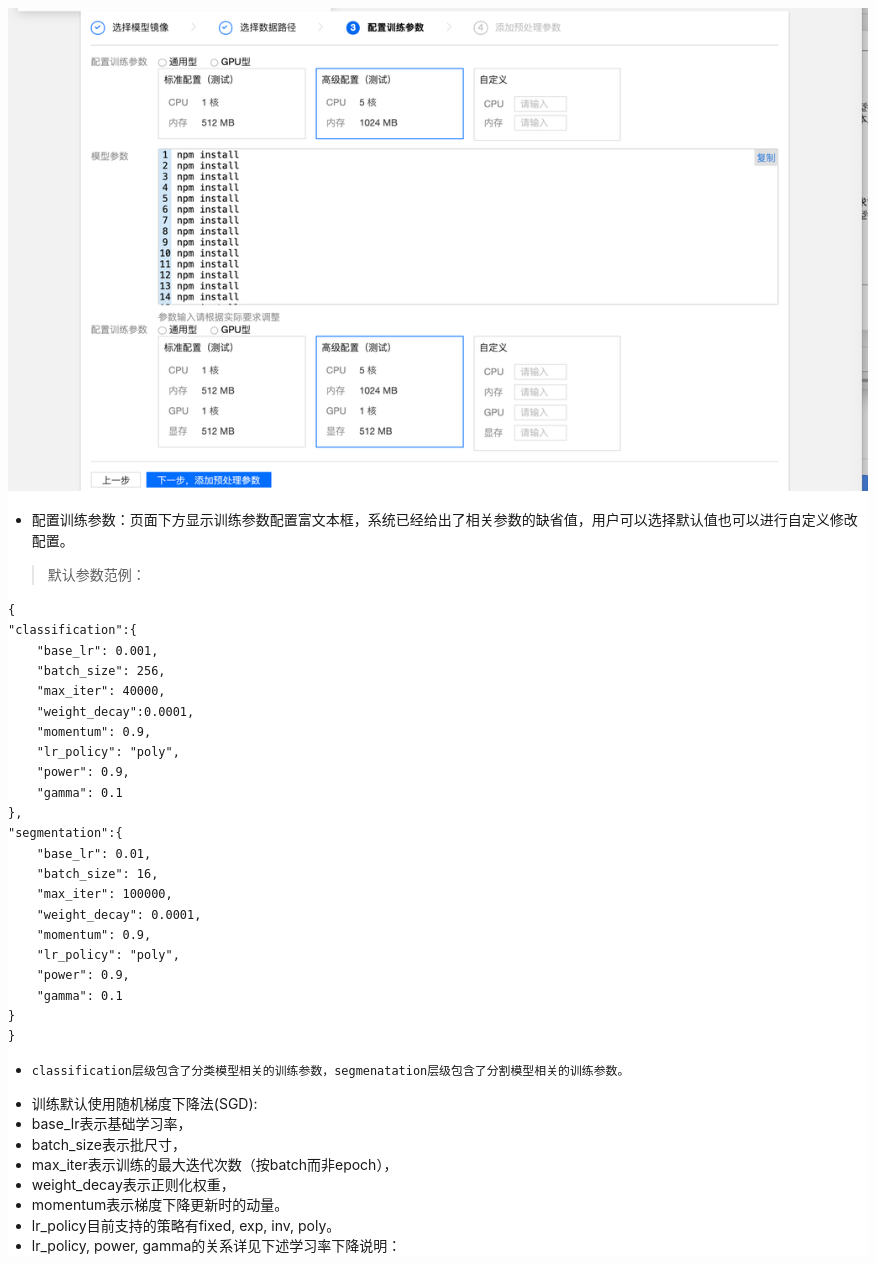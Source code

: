 ![avatar](/pics/训练参数配置.png)
- 配置训练参数：页面下方显示训练参数配置富文本框，系统已经给出了相关参数的缺省值，用户可以选择默认值也可以进行自定义修改配置。
> 默认参数范例：
> 
    {
    "classification":{
        "base_lr": 0.001,
        "batch_size": 256,
        "max_iter": 40000,
        "weight_decay":0.0001,
        "momentum": 0.9,
        "lr_policy": "poly",
        "power": 0.9,
        "gamma": 0.1
    },
    "segmentation":{
        "base_lr": 0.01,
        "batch_size": 16,
        "max_iter": 100000,
        "weight_decay": 0.0001,
        "momentum": 0.9,
        "lr_policy": "poly",
        "power": 0.9,
        "gamma": 0.1
    } 
    }
-     classification层级包含了分类模型相关的训练参数，segmenatation层级包含了分割模型相关的训练参数。
- 训练默认使用随机梯度下降法(SGD):
- base_lr表示基础学习率，
- batch_size表示批尺寸，
- max_iter表示训练的最大迭代次数（按batch而非epoch），
- weight_decay表示正则化权重，
- momentum表示梯度下降更新时的动量。
- lr_policy目前支持的策略有fixed, exp, inv, poly。
- lr_policy, power, gamma的关系详见下述学习率下降说明：
